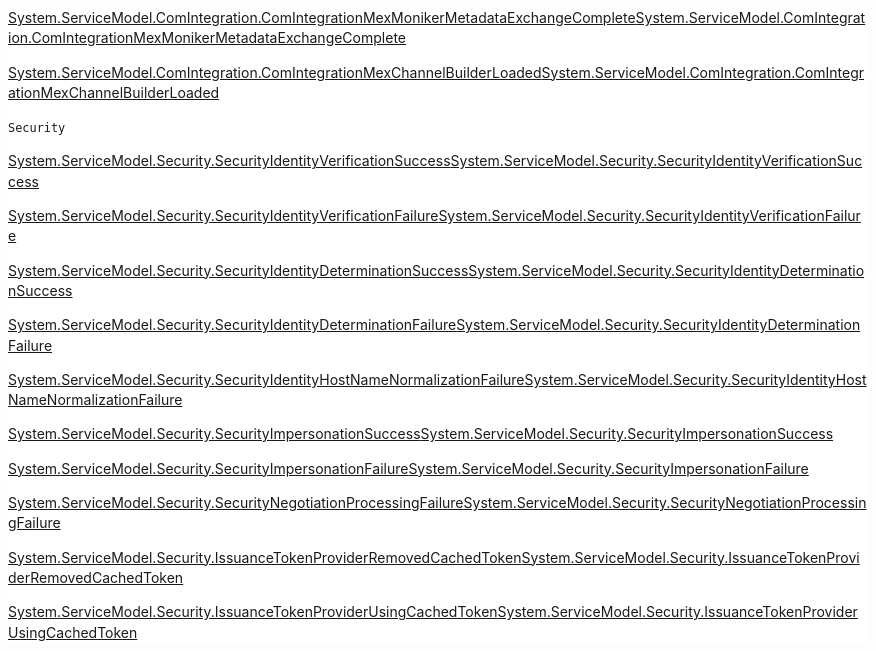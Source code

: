  [<span data-ttu-id="a3eb3-275">System.ServiceModel.ComIntegration.ComIntegrationMexMonikerMetadataExchangeComplete</span><span class="sxs-lookup"><span data-stu-id="a3eb3-275">System.ServiceModel.ComIntegration.ComIntegrationMexMonikerMetadataExchangeComplete</span></span>](ssc--comintegrationmexmonikermetadataexchangecomplete.md)  
  
 [<span data-ttu-id="a3eb3-276">System.ServiceModel.ComIntegration.ComIntegrationMexChannelBuilderLoaded</span><span class="sxs-lookup"><span data-stu-id="a3eb3-276">System.ServiceModel.ComIntegration.ComIntegrationMexChannelBuilderLoaded</span></span>](system-servicemodel-comintegration-comintegrationmexchannelbuilderloaded.md)  
  
 `Security`  
  
 [<span data-ttu-id="a3eb3-277">System.ServiceModel.Security.SecurityIdentityVerificationSuccess</span><span class="sxs-lookup"><span data-stu-id="a3eb3-277">System.ServiceModel.Security.SecurityIdentityVerificationSuccess</span></span>](system-servicemodel-security-securityidentityverificationsuccess.md)  
  
 [<span data-ttu-id="a3eb3-278">System.ServiceModel.Security.SecurityIdentityVerificationFailure</span><span class="sxs-lookup"><span data-stu-id="a3eb3-278">System.ServiceModel.Security.SecurityIdentityVerificationFailure</span></span>](system-servicemodel-security-securityidentityverificationfailure.md)  
  
 [<span data-ttu-id="a3eb3-279">System.ServiceModel.Security.SecurityIdentityDeterminationSuccess</span><span class="sxs-lookup"><span data-stu-id="a3eb3-279">System.ServiceModel.Security.SecurityIdentityDeterminationSuccess</span></span>](system-servicemodel-security-securityidentitydeterminationsuccess.md)  
  
 [<span data-ttu-id="a3eb3-280">System.ServiceModel.Security.SecurityIdentityDeterminationFailure</span><span class="sxs-lookup"><span data-stu-id="a3eb3-280">System.ServiceModel.Security.SecurityIdentityDeterminationFailure</span></span>](system-servicemodel-security-securityidentitydeterminationfailure.md)  
  
 [<span data-ttu-id="a3eb3-281">System.ServiceModel.Security.SecurityIdentityHostNameNormalizationFailure</span><span class="sxs-lookup"><span data-stu-id="a3eb3-281">System.ServiceModel.Security.SecurityIdentityHostNameNormalizationFailure</span></span>](system-servicemodel-security-securityidentityhostnamenormalizationfailure.md)  
  
 [<span data-ttu-id="a3eb3-282">System.ServiceModel.Security.SecurityImpersonationSuccess</span><span class="sxs-lookup"><span data-stu-id="a3eb3-282">System.ServiceModel.Security.SecurityImpersonationSuccess</span></span>](system-servicemodel-security-securityimpersonationsuccess.md)  
  
 [<span data-ttu-id="a3eb3-283">System.ServiceModel.Security.SecurityImpersonationFailure</span><span class="sxs-lookup"><span data-stu-id="a3eb3-283">System.ServiceModel.Security.SecurityImpersonationFailure</span></span>](system-servicemodel-security-securityimpersonationfailure.md)  
  
 [<span data-ttu-id="a3eb3-284">System.ServiceModel.Security.SecurityNegotiationProcessingFailure</span><span class="sxs-lookup"><span data-stu-id="a3eb3-284">System.ServiceModel.Security.SecurityNegotiationProcessingFailure</span></span>](system-servicemodel-security-securitynegotiationprocessingfailure.md)  
  
 [<span data-ttu-id="a3eb3-285">System.ServiceModel.Security.IssuanceTokenProviderRemovedCachedToken</span><span class="sxs-lookup"><span data-stu-id="a3eb3-285">System.ServiceModel.Security.IssuanceTokenProviderRemovedCachedToken</span></span>](system-servicemodel-security-issuancetokenproviderremovedcachedtoken.md)  
  
 [<span data-ttu-id="a3eb3-286">System.ServiceModel.Security.IssuanceTokenProviderUsingCachedToken</span><span class="sxs-lookup"><span data-stu-id="a3eb3-286">System.ServiceModel.Security.IssuanceTokenProviderUsingCachedToken</span></span>](system-servicemodel-security-issuancetokenproviderusingcachedtoken.md)  
  